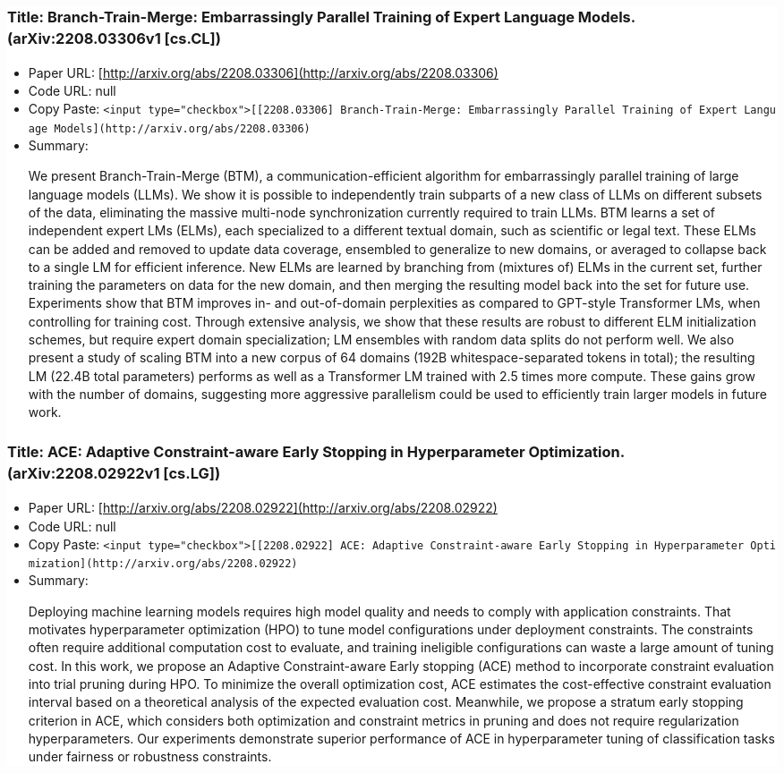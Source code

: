 ### Title: Branch-Train-Merge: Embarrassingly Parallel Training of Expert Language Models. (arXiv:2208.03306v1 [cs.CL])
* Paper URL: [http://arxiv.org/abs/2208.03306](http://arxiv.org/abs/2208.03306)
* Code URL: null
* Copy Paste: `<input type="checkbox">[[2208.03306] Branch-Train-Merge: Embarrassingly Parallel Training of Expert Language Models](http://arxiv.org/abs/2208.03306)`
* Summary: <p>We present Branch-Train-Merge (BTM), a communication-efficient algorithm for
embarrassingly parallel training of large language models (LLMs). We show it is
possible to independently train subparts of a new class of LLMs on different
subsets of the data, eliminating the massive multi-node synchronization
currently required to train LLMs. BTM learns a set of independent expert LMs
(ELMs), each specialized to a different textual domain, such as scientific or
legal text. These ELMs can be added and removed to update data coverage,
ensembled to generalize to new domains, or averaged to collapse back to a
single LM for efficient inference. New ELMs are learned by branching from
(mixtures of) ELMs in the current set, further training the parameters on data
for the new domain, and then merging the resulting model back into the set for
future use. Experiments show that BTM improves in- and out-of-domain
perplexities as compared to GPT-style Transformer LMs, when controlling for
training cost. Through extensive analysis, we show that these results are
robust to different ELM initialization schemes, but require expert domain
specialization; LM ensembles with random data splits do not perform well. We
also present a study of scaling BTM into a new corpus of 64 domains (192B
whitespace-separated tokens in total); the resulting LM (22.4B total
parameters) performs as well as a Transformer LM trained with 2.5 times more
compute. These gains grow with the number of domains, suggesting more
aggressive parallelism could be used to efficiently train larger models in
future work.
</p>

### Title: ACE: Adaptive Constraint-aware Early Stopping in Hyperparameter Optimization. (arXiv:2208.02922v1 [cs.LG])
* Paper URL: [http://arxiv.org/abs/2208.02922](http://arxiv.org/abs/2208.02922)
* Code URL: null
* Copy Paste: `<input type="checkbox">[[2208.02922] ACE: Adaptive Constraint-aware Early Stopping in Hyperparameter Optimization](http://arxiv.org/abs/2208.02922)`
* Summary: <p>Deploying machine learning models requires high model quality and needs to
comply with application constraints. That motivates hyperparameter optimization
(HPO) to tune model configurations under deployment constraints. The
constraints often require additional computation cost to evaluate, and training
ineligible configurations can waste a large amount of tuning cost. In this
work, we propose an Adaptive Constraint-aware Early stopping (ACE) method to
incorporate constraint evaluation into trial pruning during HPO. To minimize
the overall optimization cost, ACE estimates the cost-effective constraint
evaluation interval based on a theoretical analysis of the expected evaluation
cost. Meanwhile, we propose a stratum early stopping criterion in ACE, which
considers both optimization and constraint metrics in pruning and does not
require regularization hyperparameters. Our experiments demonstrate superior
performance of ACE in hyperparameter tuning of classification tasks under
fairness or robustness constraints.
</p>
